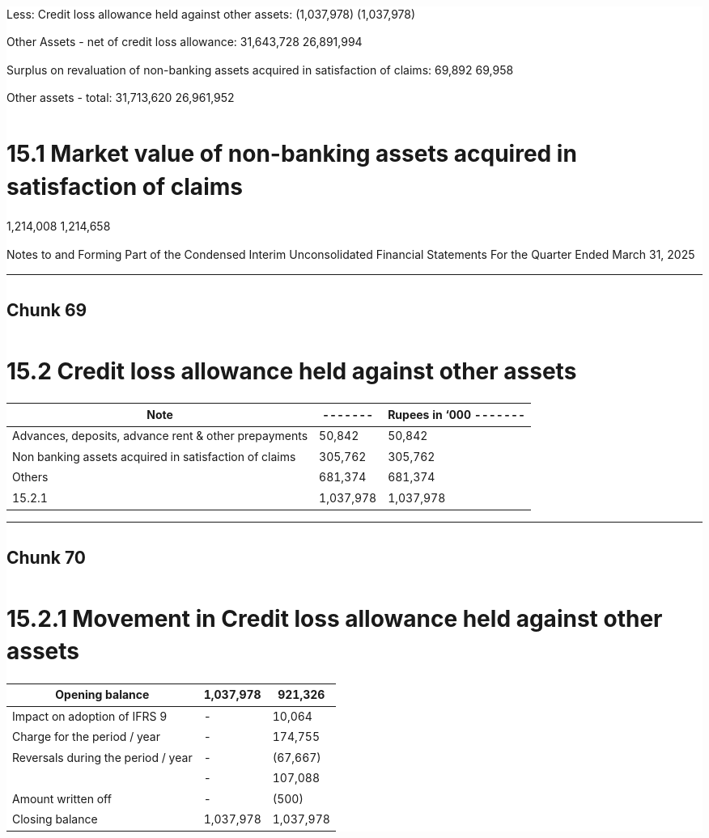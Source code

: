 Less: Credit loss allowance held against other assets: (1,037,978) (1,037,978)

Other Assets - net of credit loss allowance: 31,643,728 26,891,994

Surplus on revaluation of non-banking assets acquired in satisfaction of claims: 69,892 69,958

Other assets - total: 31,713,620 26,961,952

# 15.1    Market value of non-banking assets acquired in satisfaction of claims

1,214,008       1,214,658



Notes to and Forming Part of the Condensed Interim Unconsolidated Financial Statements For the Quarter Ended March 31, 2025

---

## Chunk 69

# 15.2 Credit loss allowance held against other assets

| Note                                                  | -------   | Rupees in ‘000 ------- |
| ----------------------------------------------------- | --------- | ---------------------- |
| Advances, deposits, advance rent & other prepayments  | 50,842    | 50,842                 |
| Non banking assets acquired in satisfaction of claims | 305,762   | 305,762                |
| Others                                                | 681,374   | 681,374                |
| 15.2.1                                                | 1,037,978 | 1,037,978              |

---

## Chunk 70

# 15.2.1 Movement in Credit loss allowance held against other assets

| Opening balance                    | 1,037,978 | 921,326   |
| ---------------------------------- | --------- | --------- |
| Impact on adoption of IFRS 9       | -         | 10,064    |
| Charge for the period / year       | -         | 174,755   |
| Reversals during the period / year | -         | (67,667)  |
|                                    | -         | 107,088   |
| Amount written off                 | -         | (500)     |
| Closing balance                    | 1,037,978 | 1,037,978 |
